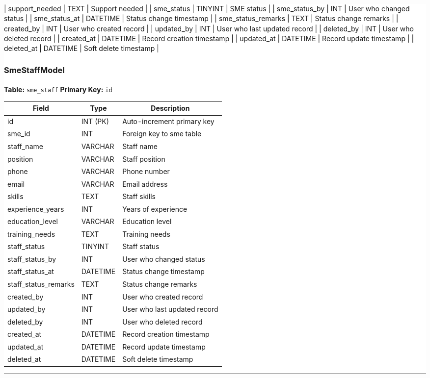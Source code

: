 | support_needed | TEXT | Support needed |
| sme_status | TINYINT | SME status |
| sme_status_by | INT | User who changed status |
| sme_status_at | DATETIME | Status change timestamp |
| sme_status_remarks | TEXT | Status change remarks |
| created_by | INT | User who created record |
| updated_by | INT | User who last updated record |
| deleted_by | INT | User who deleted record |
| created_at | DATETIME | Record creation timestamp |
| updated_at | DATETIME | Record update timestamp |
| deleted_at | DATETIME | Soft delete timestamp |

### SmeStaffModel
**Table:** `sme_staff`
**Primary Key:** `id`

| Field | Type | Description |
|-------|------|-------------|
| id | INT (PK) | Auto-increment primary key |
| sme_id | INT | Foreign key to sme table |
| staff_name | VARCHAR | Staff name |
| position | VARCHAR | Staff position |
| phone | VARCHAR | Phone number |
| email | VARCHAR | Email address |
| skills | TEXT | Staff skills |
| experience_years | INT | Years of experience |
| education_level | VARCHAR | Education level |
| training_needs | TEXT | Training needs |
| staff_status | TINYINT | Staff status |
| staff_status_by | INT | User who changed status |
| staff_status_at | DATETIME | Status change timestamp |
| staff_status_remarks | TEXT | Status change remarks |
| created_by | INT | User who created record |
| updated_by | INT | User who last updated record |
| deleted_by | INT | User who deleted record |
| created_at | DATETIME | Record creation timestamp |
| updated_at | DATETIME | Record update timestamp |
| deleted_at | DATETIME | Soft delete timestamp |

---